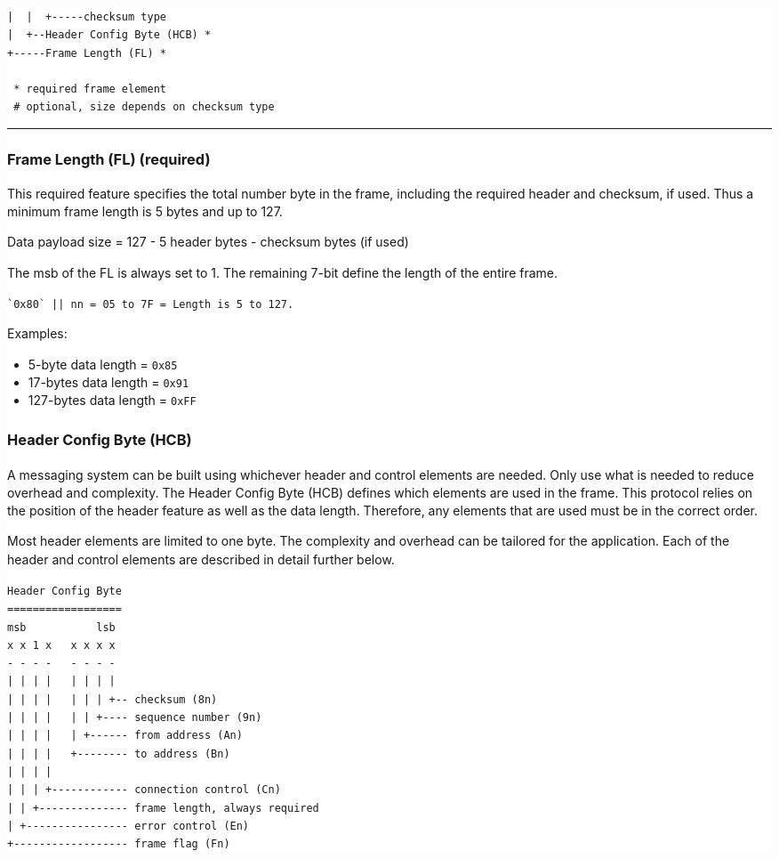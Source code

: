 ```
|  |  +-----checksum type 
|  +--Header Config Byte (HCB) *
+-----Frame Length (FL) *

 * required frame element
 # optional, size depends on checksum type
```

<div style="page-break-after: always;"></div>

--------------------------------------------------------------------------

### Frame Length (FL) (required)

This required feature specifies the total number byte in the frame, 
including the required header and checksum, if used. Thus a minimum 
frame length is 5 bytes and up to 127.

Data payload size = 127 - 5 header bytes - checksum bytes (if used)

The msb of the FL is always set to 1. The remaining 7-bit define the 
length of the entire frame.

    `0x80` || nn = 05 to 7F = Length is 5 to 127.
    
Examples:

- 5-byte data length = `0x85`
- 17-bytes data length = `0x91`
- 127-bytes data length = `0xFF`

### Header Config Byte (HCB)

A messaging system can be built using whichever header and control elements 
are needed. Only use what is needed to reduce overhead and complexity. The
Header Config Byte (HCB) defines which elements are used in the frame. This
protocol relies on the position of the header feature as well as the data length. Therefore, any elements that are used must be in the correct order.  

Most header elements are limited to one byte. The complexity and overhead 
can be tailored for the application. Each of the header and control elements
are described in detail further below.
	
    Header Config Byte
	==================         
    msb           lsb
    x x 1 x   x x x x
    - - - -   - - - -
    | | | |   | | | |
    | | | |   | | | +-- checksum (8n)
    | | | |   | | +---- sequence number (9n)
    | | | |   | +------ from address (An)
    | | | |   +-------- to address (Bn)
    | | | | 
    | | | +------------ connection control (Cn)
    | | +-------------- frame length, always required
    | +---------------- error control (En)
    +------------------ frame flag (Fn)
    